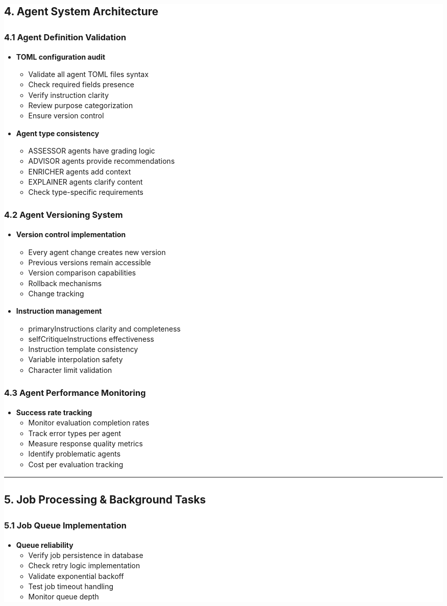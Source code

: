 
## 4. Agent System Architecture

### 4.1 Agent Definition Validation
- **TOML configuration audit**
  - Validate all agent TOML files syntax
  - Check required fields presence
  - Verify instruction clarity
  - Review purpose categorization
  - Ensure version control

- **Agent type consistency**
  - ASSESSOR agents have grading logic
  - ADVISOR agents provide recommendations
  - ENRICHER agents add context
  - EXPLAINER agents clarify content
  - Check type-specific requirements

### 4.2 Agent Versioning System
- **Version control implementation**
  - Every agent change creates new version
  - Previous versions remain accessible
  - Version comparison capabilities
  - Rollback mechanisms
  - Change tracking

- **Instruction management**
  - primaryInstructions clarity and completeness
  - selfCritiqueInstructions effectiveness
  - Instruction template consistency
  - Variable interpolation safety
  - Character limit validation

### 4.3 Agent Performance Monitoring
- **Success rate tracking**
  - Monitor evaluation completion rates
  - Track error types per agent
  - Measure response quality metrics
  - Identify problematic agents
  - Cost per evaluation tracking

---

## 5. Job Processing & Background Tasks

### 5.1 Job Queue Implementation
- **Queue reliability**
  - Verify job persistence in database
  - Check retry logic implementation
  - Validate exponential backoff
  - Test job timeout handling
  - Monitor queue depth
